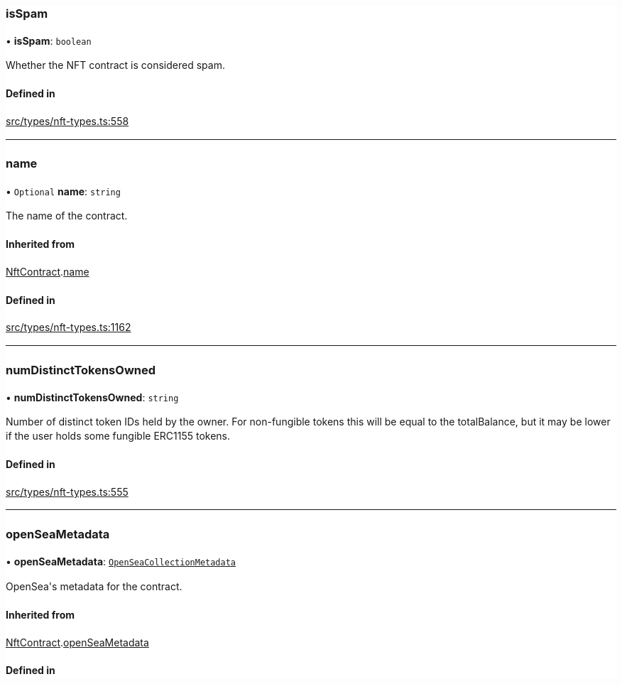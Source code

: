 ### isSpam

• **isSpam**: `boolean`

Whether the NFT contract is considered spam.

#### Defined in

[src/types/nft-types.ts:558](https://github.com/alchemyplatform/alchemy-sdk-js/blob/ae0aa3f0/src/types/nft-types.ts#L558)

___

### name

• `Optional` **name**: `string`

The name of the contract.

#### Inherited from

[NftContract](NftContract.md).[name](NftContract.md#name)

#### Defined in

[src/types/nft-types.ts:1162](https://github.com/alchemyplatform/alchemy-sdk-js/blob/ae0aa3f0/src/types/nft-types.ts#L1162)

___

### numDistinctTokensOwned

• **numDistinctTokensOwned**: `string`

Number of distinct token IDs held by the owner. For non-fungible tokens
this will be equal to the totalBalance, but it may be lower if the user
holds some fungible ERC1155 tokens.

#### Defined in

[src/types/nft-types.ts:555](https://github.com/alchemyplatform/alchemy-sdk-js/blob/ae0aa3f0/src/types/nft-types.ts#L555)

___

### openSeaMetadata

• **openSeaMetadata**: [`OpenSeaCollectionMetadata`](OpenSeaCollectionMetadata.md)

OpenSea's metadata for the contract.

#### Inherited from

[NftContract](NftContract.md).[openSeaMetadata](NftContract.md#openseametadata)

#### Defined in
